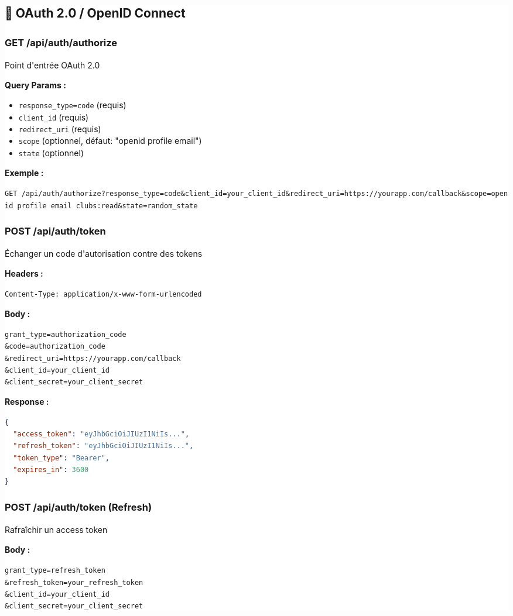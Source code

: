 
## 🔑 OAuth 2.0 / OpenID Connect

### GET /api/auth/authorize
Point d'entrée OAuth 2.0

**Query Params :**
- `response_type=code` (requis)
- `client_id` (requis)
- `redirect_uri` (requis)
- `scope` (optionnel, défaut: "openid profile email")
- `state` (optionnel)

**Exemple :**
```
GET /api/auth/authorize?response_type=code&client_id=your_client_id&redirect_uri=https://yourapp.com/callback&scope=openid profile email clubs:read&state=random_state
```

### POST /api/auth/token
Échanger un code d'autorisation contre des tokens

**Headers :**
```
Content-Type: application/x-www-form-urlencoded
```

**Body :**
```
grant_type=authorization_code
&code=authorization_code
&redirect_uri=https://yourapp.com/callback
&client_id=your_client_id
&client_secret=your_client_secret
```

**Response :**
```json
{
  "access_token": "eyJhbGciOiJIUzI1NiIs...",
  "refresh_token": "eyJhbGciOiJIUzI1NiIs...",
  "token_type": "Bearer",
  "expires_in": 3600
}
```

### POST /api/auth/token (Refresh)
Rafraîchir un access token

**Body :**
```
grant_type=refresh_token
&refresh_token=your_refresh_token
&client_id=your_client_id
&client_secret=your_client_secret
```
